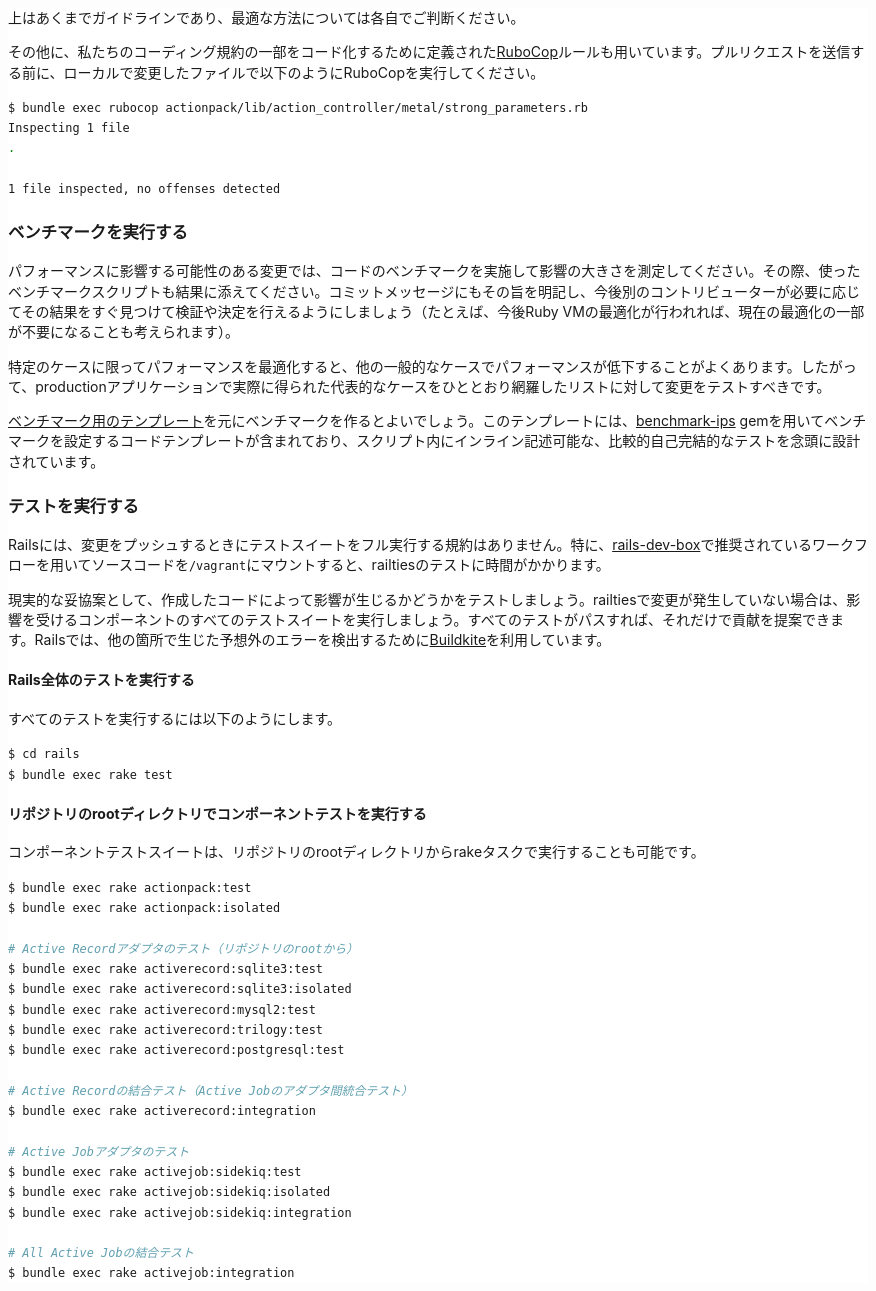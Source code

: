 上はあくまでガイドラインであり、最適な方法については各自でご判断ください。

その他に、私たちのコーディング規約の一部をコード化するために定義された[RuboCop][]ルールも用いています。プルリクエストを送信する前に、ローカルで変更したファイルで以下のようにRuboCopを実行してください。

```bash
$ bundle exec rubocop actionpack/lib/action_controller/metal/strong_parameters.rb
Inspecting 1 file
.

1 file inspected, no offenses detected
```

[RuboCop]: https://www.rubocop.org/

### ベンチマークを実行する

パフォーマンスに影響する可能性のある変更では、コードのベンチマークを実施して影響の大きさを測定してください。その際、使ったベンチマークスクリプトも結果に添えてください。コミットメッセージにもその旨を明記し、今後別のコントリビューターが必要に応じてその結果をすぐ見つけて検証や決定を行えるようにしましょう（たとえば、今後Ruby VMの最適化が行われれば、現在の最適化の一部が不要になることも考えられます）。

特定のケースに限ってパフォーマンスを最適化すると、他の一般的なケースでパフォーマンスが低下することがよくあります。したがって、productionアプリケーションで実際に得られた代表的なケースをひととおり網羅したリストに対して変更をテストすべきです。

[ベンチマーク用のテンプレート][benchmark template]を元にベンチマークを作るとよいでしょう。このテンプレートには、[benchmark-ips][] gemを用いてベンチマークを設定するコードテンプレートが含まれており、スクリプト内にインライン記述可能な、比較的自己完結的なテストを念頭に設計されています。

[benchmark template]: https://github.com/rails/rails/blob/main/guides/bug_report_templates/benchmark.rb
[benchmark-ips]: https://github.com/evanphx/benchmark-ips

### テストを実行する

Railsには、変更をプッシュするときにテストスイートをフル実行する規約はありません。特に、[rails-dev-box][]で推奨されているワークフローを用いてソースコードを`/vagrant`にマウントすると、railtiesのテストに時間がかかります。

現実的な妥協案として、作成したコードによって影響が生じるかどうかをテストしましょう。railtiesで変更が発生していない場合は、影響を受けるコンポーネントのすべてのテストスイートを実行しましょう。すべてのテストがパスすれば、それだけで貢献を提案できます。Railsでは、他の箇所で生じた予想外のエラーを検出するために[Buildkite][]を利用しています。

[Buildkite]: https://buildkite.com/rails/rails

#### Rails全体のテストを実行する

すべてのテストを実行するには以下のようにします。

```bash
$ cd rails
$ bundle exec rake test
```

#### リポジトリのrootディレクトリでコンポーネントテストを実行する

コンポーネントテストスイートは、リポジトリのrootディレクトリからrakeタスクで実行することも可能です。

```bash
$ bundle exec rake actionpack:test
$ bundle exec rake actionpack:isolated

# Active Recordアダプタのテスト（リポジトリのrootから）
$ bundle exec rake activerecord:sqlite3:test
$ bundle exec rake activerecord:sqlite3:isolated
$ bundle exec rake activerecord:mysql2:test
$ bundle exec rake activerecord:trilogy:test
$ bundle exec rake activerecord:postgresql:test

# Active Recordの結合テスト（Active Jobのアダプタ間統合テスト）
$ bundle exec rake activerecord:integration

# Active Jobアダプタのテスト
$ bundle exec rake activejob:sidekiq:test
$ bundle exec rake activejob:sidekiq:isolated
$ bundle exec rake activejob:sidekiq:integration

# All Active Jobの結合テスト
$ bundle exec rake activejob:integration
```

[README]: https://github.com/rails/rails/blob/main/README.md
[CoC]: https://rubyonrails.org/conduct
[maintenance_policy]: maintenance_policy.html
[issues]: https://github.com/rails/rails/issues
[new issue]: https://github.com/rails/rails/issues/new
[main: AR models/db]: https://github.com/rails/rails/blob/main/guides/bug_report_templates/active_record.rb
[main: AR migration]: https://github.com/rails/rails/blob/main/guides/bug_report_templates/active_record_migrations.rb
[main: ActionPack]: https://github.com/rails/rails/blob/main/guides/bug_report_templates/action_controller.rb
[main: ActionView]: https://github.com/rails/rails/blob/main/guides/bug_report_templates/action_view.rb
[main: ActiveJob]: https://github.com/rails/rails/blob/main/guides/bug_report_templates/active_job.rb
[main: ActiveStorage]: https://github.com/rails/rails/blob/main/guides/bug_report_templates/active_storage.rb
[main: Action Mailer]: https://github.com/rails/rails/blob/main/guides/bug_report_templates/action_mailer.rb
[main: ActionMailbox]: https://github.com/rails/rails/blob/main/guides/bug_report_templates/action_mailbox.rb
[main: generic]: https://github.com/rails/rails/blob/main/guides/bug_report_templates/generic.rb
[gist]: https://gist.github.com
[security policy]: https://rubyonrails.org/security
[rubyonrails-core]: https://discuss.rubyonrails.org/c/rubyonrails-core
[GitHubCLI]: https://cli.github.com/
[guides source]: https://github.com/rails/rails/tree/main/guides/source
[Organization]: https://docs.github.com/ja/organizations/collaborating-with-groups-in-organizations/about-organizations
[GitHub Codespaces]: https://docs.github.com/ja/codespaces/getting-started/quickstart
[remote_containers_plugin]: https://code.visualstudio.com/docs/remote/containers-tutorial
[rails-dev-box]: https://github.com/rails/rails-dev-box
[`yarn link`]: https://yarnpkg.com/cli/link
[#13771]: https://github.com/rails/rails/pull/13771#issuecomment-32746700
[guides]: https://railsguides.jp/
[api doc]: https://api.rubyonrails.org/
[設定ガイド]: configuring.html
[global gitignore]: https://docs.github.com/ja/get-started/getting-started-with-git/ignoring-files#configuring-ignored-files-for-all-repositories-on-your-computer
[Rails repo]: https://github.com/rails/rails
[discord]: https://discord.gg/d8N68BCw49
[show branch]: http://qugstart.com/blog/git-and-svn/add-colored-git-branch-name-to-your-shell-prompt/
[cherry-pick]: https://git-scm.com/docs/git-cherry-pick
[contributors]: https://contributors.rubyonrails.org